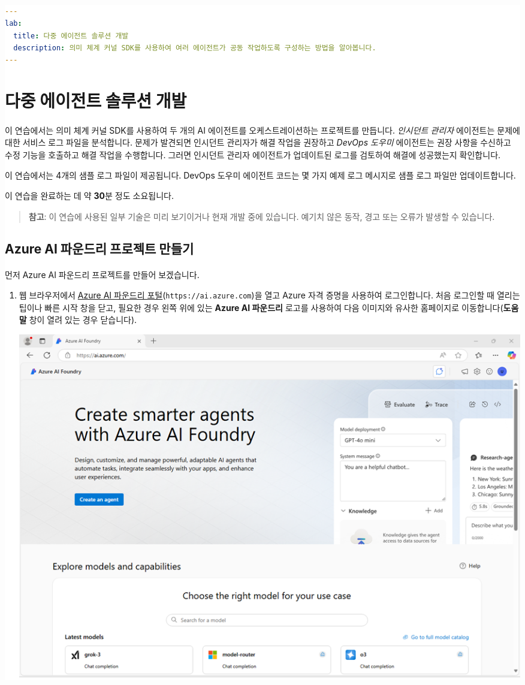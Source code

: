 ```yaml
---
lab:
  title: 다중 에이전트 솔루션 개발
  description: 의미 체계 커널 SDK를 사용하여 여러 에이전트가 공동 작업하도록 구성하는 방법을 알아봅니다.
---
```


# 다중 에이전트 솔루션 개발

이 연습에서는 의미 체계 커널 SDK를 사용하여 두 개의 AI 에이전트를 오케스트레이션하는 프로젝트를 만듭니다. *인시던트 관리자* 에이전트는 문제에 대한 서비스 로그 파일을 분석합니다. 문제가 발견되면 인시던트 관리자가 해결 작업을 권장하고 *DevOps 도우미* 에이전트는 권장 사항을 수신하고 수정 기능을 호출하고 해결 작업을 수행합니다. 그러면 인시던트 관리자 에이전트가 업데이트된 로그를 검토하여 해결에 성공했는지 확인합니다.

이 연습에서는 4개의 샘플 로그 파일이 제공됩니다. DevOps 도우미 에이전트 코드는 몇 가지 예제 로그 메시지로 샘플 로그 파일만 업데이트합니다.

이 연습을 완료하는 데 약 **30**분 정도 소요됩니다.

> **참고**: 이 연습에 사용된 일부 기술은 미리 보기이거나 현재 개발 중에 있습니다. 예기치 않은 동작, 경고 또는 오류가 발생할 수 있습니다.

## Azure AI 파운드리 프로젝트 만들기

먼저 Azure AI 파운드리 프로젝트를 만들어 보겠습니다.

1. 웹 브라우저에서 [Azure AI 파운드리 포털](https://ai.azure.com)(`https://ai.azure.com`)을 열고 Azure 자격 증명을 사용하여 로그인합니다. 처음 로그인할 때 열리는 팁이나 빠른 시작 창을 닫고, 필요한 경우 왼쪽 위에 있는 **Azure AI 파운드리** 로고를 사용하여 다음 이미지와 유사한 홈페이지로 이동합니다(**도움말** 창이 열려 있는 경우 닫습니다).

    ![Azure AI Foundry 포털의 스크린샷.](./Media/ai-foundry-home.png)
